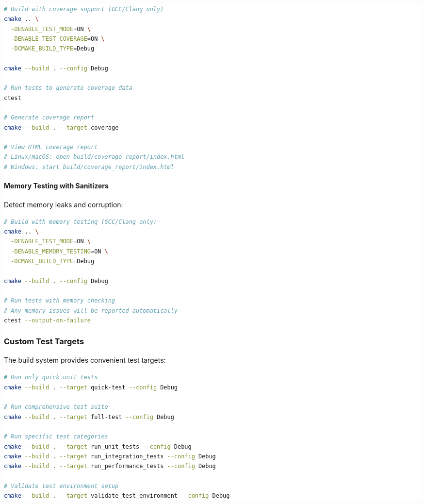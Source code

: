 ```bash
# Build with coverage support (GCC/Clang only)
cmake .. \
  -DENABLE_TEST_MODE=ON \
  -DENABLE_TEST_COVERAGE=ON \
  -DCMAKE_BUILD_TYPE=Debug

cmake --build . --config Debug

# Run tests to generate coverage data
ctest

# Generate coverage report
cmake --build . --target coverage

# View HTML coverage report
# Linux/macOS: open build/coverage_report/index.html
# Windows: start build/coverage_report/index.html
```

#### Memory Testing with Sanitizers
Detect memory leaks and corruption:

```bash
# Build with memory testing (GCC/Clang only)
cmake .. \
  -DENABLE_TEST_MODE=ON \
  -DENABLE_MEMORY_TESTING=ON \
  -DCMAKE_BUILD_TYPE=Debug

cmake --build . --config Debug

# Run tests with memory checking
# Any memory issues will be reported automatically
ctest --output-on-failure
```

### Custom Test Targets

The build system provides convenient test targets:

```bash
# Run only quick unit tests
cmake --build . --target quick-test --config Debug

# Run comprehensive test suite  
cmake --build . --target full-test --config Debug

# Run specific test categories
cmake --build . --target run_unit_tests --config Debug
cmake --build . --target run_integration_tests --config Debug
cmake --build . --target run_performance_tests --config Debug

# Validate test environment setup
cmake --build . --target validate_test_environment --config Debug
```

